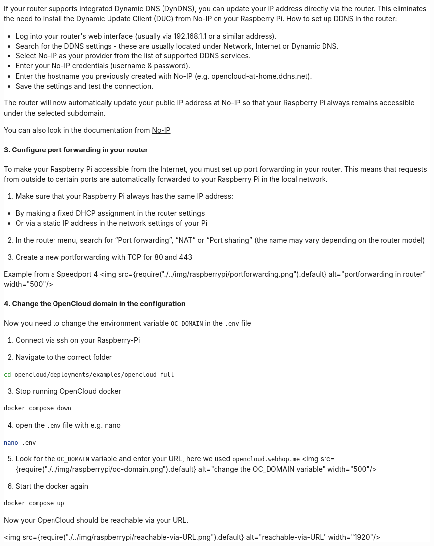 If your router supports integrated Dynamic DNS (DynDNS), you can update your IP address directly via the router. This eliminates the need to install the Dynamic Update Client (DUC) from No-IP on your Raspberry Pi.
How to set up DDNS in the router:

- Log into your router's web interface (usually via 192.168.1.1 or a similar address).
- Search for the DDNS settings - these are usually located under Network, Internet or Dynamic DNS.
- Select No-IP as your provider from the list of supported DDNS services.
- Enter your No-IP credentials (username & password).
- Enter the hostname you previously created with No-IP (e.g. opencloud-at-home.ddns.net).
- Save the settings and test the connection.

The router will now automatically update your public IP address at No-IP so that your Raspberry Pi always remains accessible under the selected subdomain.

You can also look in the documentation from [No-IP](https://www.noip.com/support/knowledgebase/how-to-configure-ddns-in-router)

#### 3. Configure port forwarding in your router

To make your Raspberry Pi accessible from the Internet, you must set up port forwarding in your router. This means that requests from outside to certain ports are automatically forwarded to your Raspberry Pi in the local network.

1. Make sure that your Raspberry Pi always has the same IP address:

- By making a fixed DHCP assignment in the router settings
- Or via a static IP address in the network settings of your Pi


2. In the router menu, search for “Port forwarding”, “NAT” or “Port sharing” (the name may vary depending on the router model)

3. Create a new portforwarding with TCP for 80 and 443

  Example from a Speedport 4
<img src={require("./../img/raspberrypi/portforwarding.png").default} alt="portforwarding in router" width="500"/>

#### 4. Change the OpenCloud domain in the configuration

Now you need to change the environment variable `OC_DOMAIN` in the `.env` file

1. Connect via ssh on your Raspberry-Pi

2. Navigate to the correct folder 

  ```sh 
  cd opencloud/deployments/examples/opencloud_full
  ```
3. Stop running OpenCloud docker

```sh 
docker compose down
```

4. open the `.env` file with e.g. nano 

  ```sh 
  nano .env
  ```
5. Look for the `OC_DOMAIN` variable and enter your URL, here we used `opencloud.webhop.me`
<img src={require("./../img/raspberrypi/oc-domain.png").default} alt="change the OC_DOMAIN variable" width="500"/>

6. Start the docker again

```sh 
docker compose up
``` 

Now your OpenCloud should be reachable via your URL.

<img src={require("./../img/raspberrypi/reachable-via-URL.png").default} alt="reachable-via-URL" width="1920"/>